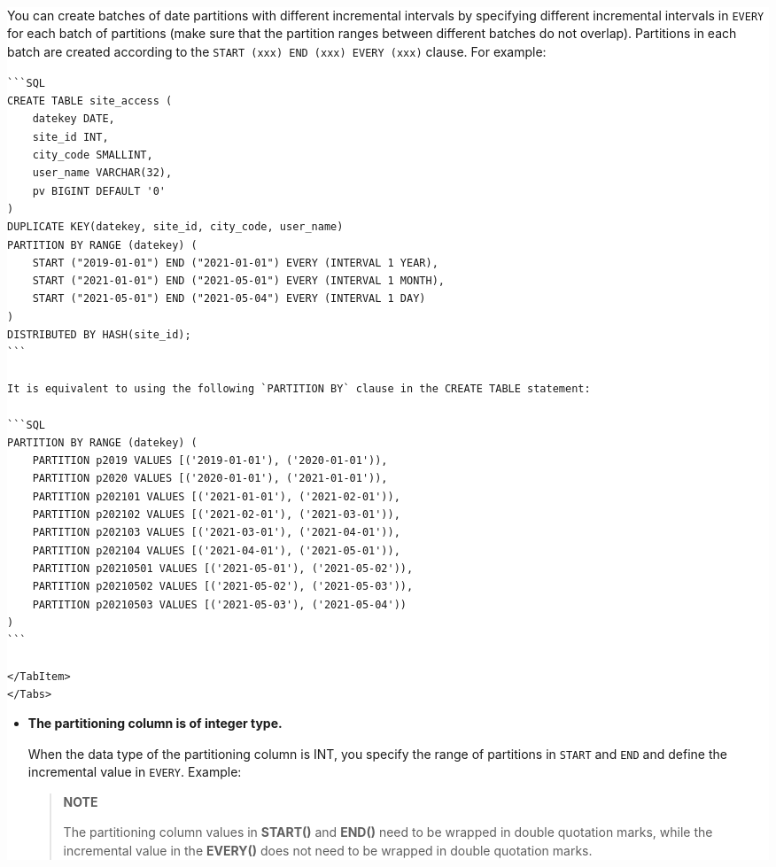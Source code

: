   </TabItem>
  <TabItem value="example2" label="with different date intervals">

  You can create batches of date partitions with different incremental intervals by specifying different incremental intervals in `EVERY` for each batch of partitions (make sure that the partition ranges between different batches do not overlap). Partitions in each batch are created according to the `START (xxx) END (xxx) EVERY (xxx)` clause. For example:

    ```SQL
    CREATE TABLE site_access (
        datekey DATE,
        site_id INT,
        city_code SMALLINT,
        user_name VARCHAR(32),
        pv BIGINT DEFAULT '0'
    )
    DUPLICATE KEY(datekey, site_id, city_code, user_name)
    PARTITION BY RANGE (datekey) (
        START ("2019-01-01") END ("2021-01-01") EVERY (INTERVAL 1 YEAR),
        START ("2021-01-01") END ("2021-05-01") EVERY (INTERVAL 1 MONTH),
        START ("2021-05-01") END ("2021-05-04") EVERY (INTERVAL 1 DAY)
    )
    DISTRIBUTED BY HASH(site_id);
    ```

    It is equivalent to using the following `PARTITION BY` clause in the CREATE TABLE statement:

    ```SQL
    PARTITION BY RANGE (datekey) (
        PARTITION p2019 VALUES [('2019-01-01'), ('2020-01-01')),
        PARTITION p2020 VALUES [('2020-01-01'), ('2021-01-01')),
        PARTITION p202101 VALUES [('2021-01-01'), ('2021-02-01')),
        PARTITION p202102 VALUES [('2021-02-01'), ('2021-03-01')),
        PARTITION p202103 VALUES [('2021-03-01'), ('2021-04-01')),
        PARTITION p202104 VALUES [('2021-04-01'), ('2021-05-01')),
        PARTITION p20210501 VALUES [('2021-05-01'), ('2021-05-02')),
        PARTITION p20210502 VALUES [('2021-05-02'), ('2021-05-03')),
        PARTITION p20210503 VALUES [('2021-05-03'), ('2021-05-04'))
    )
    ```

    </TabItem>
    </Tabs>

- **The partitioning column is of integer type.**

  When the data type of the partitioning column is INT, you specify the range of partitions in `START` and `END` and define the incremental value in `EVERY`. Example:

  > **NOTE**
  >
  > The partitioning column values in **START()** and **END()** need to be wrapped in double quotation marks, while the incremental value in the **EVERY()** does not need to be wrapped in double quotation marks.
